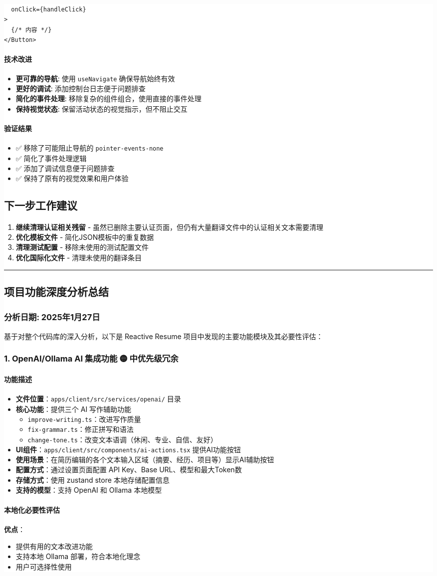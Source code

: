 ```tsx
  onClick={handleClick}
>
  {/* 内容 */}
</Button>
```

#### 技术改进
- **更可靠的导航**: 使用 `useNavigate` 确保导航始终有效
- **更好的调试**: 添加控制台日志便于问题排查
- **简化的事件处理**: 移除复杂的组件组合，使用直接的事件处理
- **保持视觉状态**: 保留活动状态的视觉指示，但不阻止交互

#### 验证结果
- ✅ 移除了可能阻止导航的 `pointer-events-none`
- ✅ 简化了事件处理逻辑
- ✅ 添加了调试信息便于问题排查
- ✅ 保持了原有的视觉效果和用户体验 

## 下一步工作建议

1. **继续清理认证相关残留** - 虽然已删除主要认证页面，但仍有大量翻译文件中的认证相关文本需要清理
2. **优化模板文件** - 简化JSON模板中的重复数据
3. **清理测试配置** - 移除未使用的测试配置文件
4. **优化国际化文件** - 清理未使用的翻译条目

---

## 项目功能深度分析总结

### 分析日期: 2025年1月27日

基于对整个代码库的深入分析，以下是 Reactive Resume 项目中发现的主要功能模块及其必要性评估：

### 1. OpenAI/Ollama AI 集成功能 🟡 **中优先级冗余**

#### 功能描述
- **文件位置**：`apps/client/src/services/openai/` 目录
- **核心功能**：提供三个 AI 写作辅助功能
  - `improve-writing.ts`：改进写作质量
  - `fix-grammar.ts`：修正拼写和语法
  - `change-tone.ts`：改变文本语调（休闲、专业、自信、友好）
- **UI组件**：`apps/client/src/components/ai-actions.tsx` 提供AI功能按钮
- **使用场景**：在简历编辑的各个文本输入区域（摘要、经历、项目等）显示AI辅助按钮
- **配置方式**：通过设置页面配置 API Key、Base URL、模型和最大Token数
- **存储方式**：使用 zustand store 本地存储配置信息
- **支持的模型**：支持 OpenAI 和 Ollama 本地模型

#### 本地化必要性评估
**优点**：
- 提供有用的文本改进功能
- 支持本地 Ollama 部署，符合本地化理念
- 用户可选择性使用
